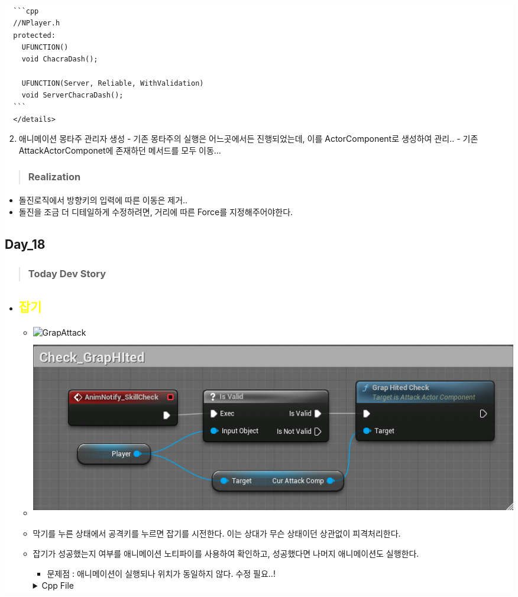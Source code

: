       ```cpp
      //NPlayer.h
      protected:
        UFUNCTION()
        void ChacraDash();

        UFUNCTION(Server, Reliable, WithValidation)
        void ServerChacraDash();
      ```
      </details>

  2. 애니메이션 몽타주 관리자 생성
    - 기존 몽타주의 실행은 어느곳에서든 진행되었는데, 이를 ActorComponent로 생성하여 관리..
    - 기존 AttackActorComponet에 존재하던 메서드를 모두 이동...

> **<h3>Realization</h3>**
  - 돌진로직에서 방향키의 입력에 따른 이동은 제거..
  - 돌진을 조금 더 디테일하게 수정하려면, 거리에 따른 Force를 지정해주어야한다.

## **Day_18**
> **<h3>Today Dev Story</h3>**
- ## <span style = "color:yellow;">잡기</span>
  - <img src="Image/GrapAttack.gif" height="300" title="GrapAttack">
  - <img src="Image/Grap_Hited_Check.png" height="300" title="Grap_Hited_Check">
  - 막기를 누른 상태에서 공격키를 누르면 잡기를 시전한다. 이는 상대가 무슨 상태이던 상관없이 피격처리한다.
  - 잡기가 성공했는지 여부를 애니메이션 노티파이를 사용하여 확인하고, 성공했다면 나머지 애니메이션도 실행한다.
    - 문제점 : 애니메이션이 실행되나 위치가 동일하지 않다. 수정 필요..!

    <details><summary>Cpp File</summary>

    ```cpp
    //NWeapon.cpp
    void ANWeapon::OnAttackBoxOverlapBegin(UPrimitiveComponent* OverlappedComponent, AActor* OtherActor, UPrimitiveComponent* OtherComp, int32 OtherBodyIndex, bool bFromSweep, const FHitResult& SweepResult) {
      ...
      else if (OwnPlayer->IsPlayerCondition(EPlayerCondition::EPC_Grap)) {
        UE_LOG(LogTemp, Warning, TEXT("%s Grap %s"), *this->GetOwner()->GetName(), *OtherActor->GetName());
        UAnimMontage* mon = OwnPlayer->GetMontageManager()->GetActionMontage().MT_GrapVictim;
        vitcim->GetMontageManager()->PlayNetworkMontage(mon, 1.f, true);
        vitcim->GetCurAttackComp()->RotateToActor();
